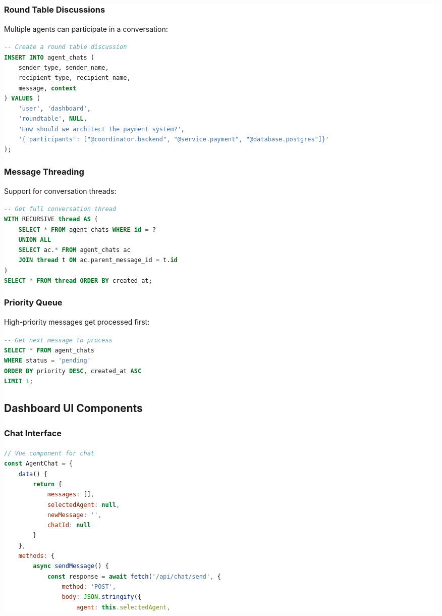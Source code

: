 ### Round Table Discussions

Multiple agents can participate in a conversation:

```sql
-- Create a round table discussion
INSERT INTO agent_chats (
    sender_type, sender_name,
    recipient_type, recipient_name,
    message, context
) VALUES (
    'user', 'dashboard',
    'roundtable', NULL,
    'How should we architect the payment system?',
    '{"participants": ["@coordinator.backend", "@service.payment", "@database.postgres"]}'
);
```

### Message Threading

Support for conversation threads:

```sql
-- Get full conversation thread
WITH RECURSIVE thread AS (
    SELECT * FROM agent_chats WHERE id = ?
    UNION ALL
    SELECT ac.* FROM agent_chats ac
    JOIN thread t ON ac.parent_message_id = t.id
)
SELECT * FROM thread ORDER BY created_at;
```

### Priority Queue

High-priority messages get processed first:

```sql
-- Get next message to process
SELECT * FROM agent_chats 
WHERE status = 'pending'
ORDER BY priority DESC, created_at ASC
LIMIT 1;
```

## Dashboard UI Components

### Chat Interface

```javascript
// Vue component for chat
const AgentChat = {
    data() {
        return {
            messages: [],
            selectedAgent: null,
            newMessage: '',
            chatId: null
        }
    },
    methods: {
        async sendMessage() {
            const response = await fetch('/api/chat/send', {
                method: 'POST',
                body: JSON.stringify({
                    agent: this.selectedAgent,
```